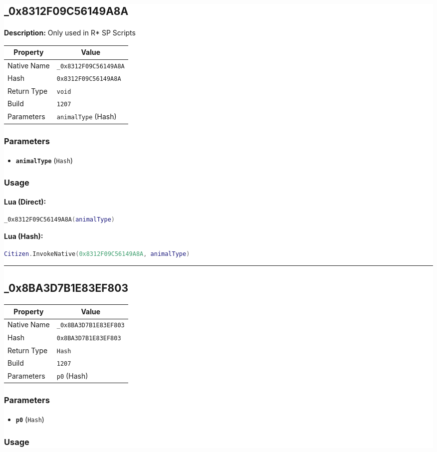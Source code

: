 ## _0x8312F09C56149A8A

**Description:** Only used in R* SP Scripts

| Property | Value |
|----------|-------|
| Native Name | `_0x8312F09C56149A8A` |
| Hash | `0x8312F09C56149A8A` |
| Return Type | `void` |
| Build | `1207` |
| Parameters | `animalType` (Hash) |

### Parameters

- **`animalType`** (`Hash`)

### Usage

**Lua (Direct):**
```lua
_0x8312F09C56149A8A(animalType)
```

**Lua (Hash):**
```lua
Citizen.InvokeNative(0x8312F09C56149A8A, animalType)
```


---

## _0x8BA3D7B1E83EF803

| Property | Value |
|----------|-------|
| Native Name | `_0x8BA3D7B1E83EF803` |
| Hash | `0x8BA3D7B1E83EF803` |
| Return Type | `Hash` |
| Build | `1207` |
| Parameters | `p0` (Hash) |

### Parameters

- **`p0`** (`Hash`)

### Usage
